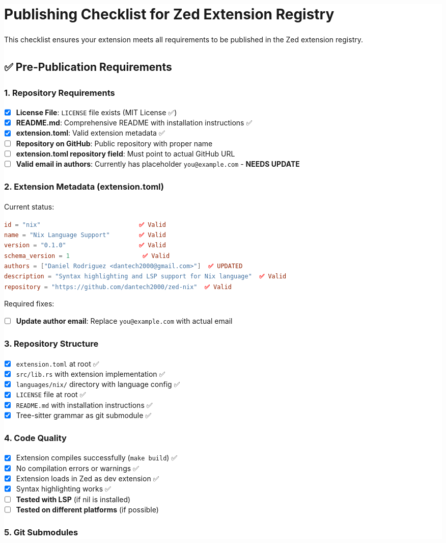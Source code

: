 # Publishing Checklist for Zed Extension Registry

This checklist ensures your extension meets all requirements to be published in the Zed extension registry.

## ✅ Pre-Publication Requirements

### 1. Repository Requirements

- [x] **License File**: `LICENSE` file exists (MIT License ✅)
- [x] **README.md**: Comprehensive README with installation instructions ✅
- [x] **extension.toml**: Valid extension metadata ✅
- [ ] **Repository on GitHub**: Public repository with proper name
- [ ] **extension.toml repository field**: Must point to actual GitHub URL
- [ ] **Valid email in authors**: Currently has placeholder `you@example.com` - **NEEDS UPDATE**

### 2. Extension Metadata (extension.toml)

Current status:
```toml
id = "nix"                           ✅ Valid
name = "Nix Language Support"        ✅ Valid
version = "0.1.0"                    ✅ Valid
schema_version = 1                    ✅ Valid
authors = ["Daniel Rodriguez <dantech2000@gmail.com>"]  ✅ UPDATED
description = "Syntax highlighting and LSP support for Nix language"  ✅ Valid
repository = "https://github.com/dantech2000/zed-nix"  ✅ Valid
```

Required fixes:
- [ ] **Update author email**: Replace `you@example.com` with actual email

### 3. Repository Structure

- [x] `extension.toml` at root ✅
- [x] `src/lib.rs` with extension implementation ✅
- [x] `languages/nix/` directory with language config ✅
- [x] `LICENSE` file at root ✅
- [x] `README.md` with installation instructions ✅
- [x] Tree-sitter grammar as git submodule ✅

### 4. Code Quality

- [x] Extension compiles successfully (`make build`) ✅
- [x] No compilation errors or warnings ✅
- [x] Extension loads in Zed as dev extension ✅
- [x] Syntax highlighting works ✅
- [ ] **Tested with LSP** (if nil is installed)
- [ ] **Tested on different platforms** (if possible)

### 5. Git Submodules

